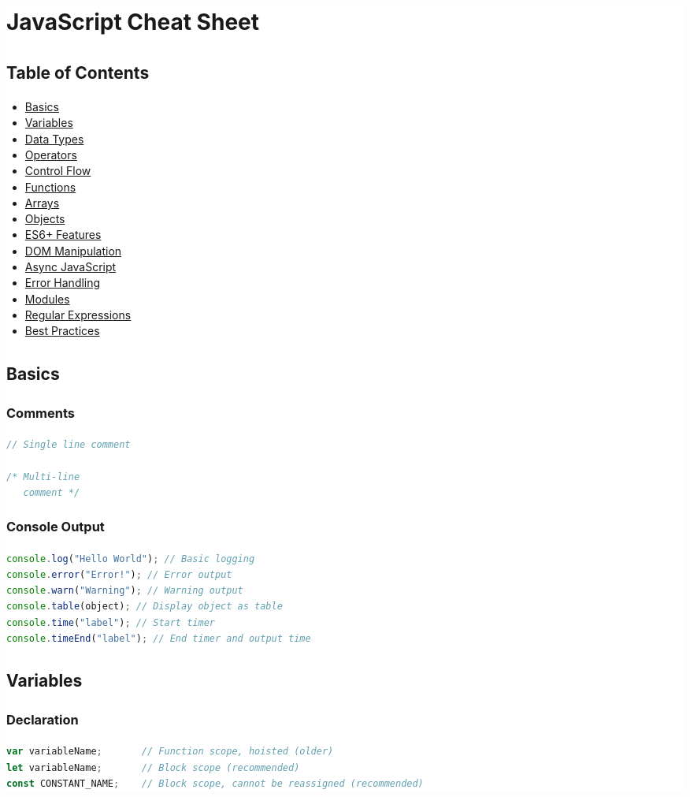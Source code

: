 # JavaScript Cheat Sheet

## Table of Contents

- [Basics](#basics)
- [Variables](#variables)
- [Data Types](#data-types)
- [Operators](#operators)
- [Control Flow](#control-flow)
- [Functions](#functions)
- [Arrays](#arrays)
- [Objects](#objects)
- [ES6+ Features](#es6-features)
- [DOM Manipulation](#dom-manipulation)
- [Async JavaScript](#async-javascript)
- [Error Handling](#error-handling)
- [Modules](#modules)
- [Regular Expressions](#regular-expressions)
- [Best Practices](#best-practices)

## Basics

### Comments

```javascript
// Single line comment

/* Multi-line
   comment */
```

### Console Output

```javascript
console.log("Hello World"); // Basic logging
console.error("Error!"); // Error output
console.warn("Warning"); // Warning output
console.table(object); // Display object as table
console.time("label"); // Start timer
console.timeEnd("label"); // End timer and output time
```

## Variables

### Declaration

```javascript
var variableName;       // Function scope, hoisted (older)
let variableName;       // Block scope (recommended)
const CONSTANT_NAME;    // Block scope, cannot be reassigned (recommended)
```
